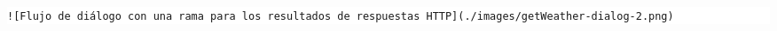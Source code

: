     ![Flujo de diálogo con una rama para los resultados de respuestas HTTP](./images/getWeather-dialog-2.png)
